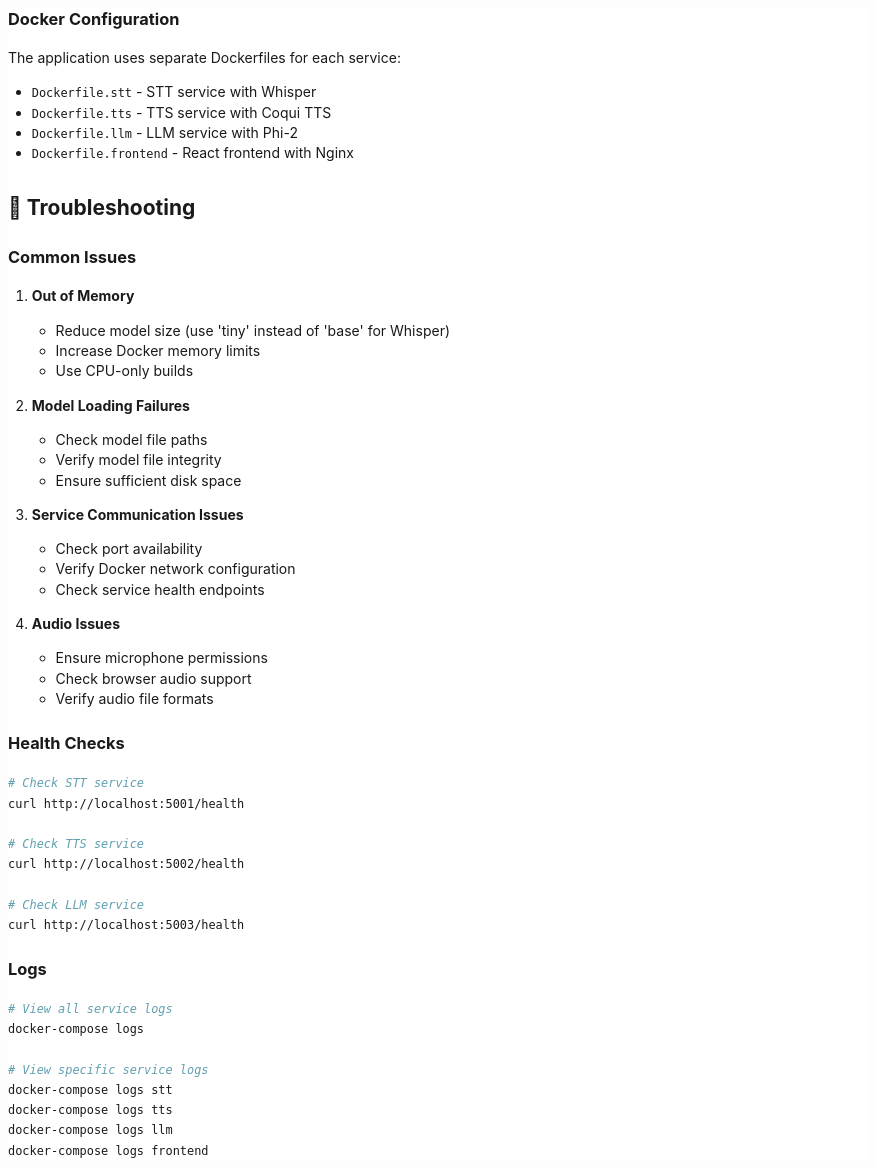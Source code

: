 ### Docker Configuration

The application uses separate Dockerfiles for each service:

- `Dockerfile.stt` - STT service with Whisper
- `Dockerfile.tts` - TTS service with Coqui TTS
- `Dockerfile.llm` - LLM service with Phi-2
- `Dockerfile.frontend` - React frontend with Nginx

## 🐛 Troubleshooting

### Common Issues

1. **Out of Memory**
   - Reduce model size (use 'tiny' instead of 'base' for Whisper)
   - Increase Docker memory limits
   - Use CPU-only builds

2. **Model Loading Failures**
   - Check model file paths
   - Verify model file integrity
   - Ensure sufficient disk space

3. **Service Communication Issues**
   - Check port availability
   - Verify Docker network configuration
   - Check service health endpoints

4. **Audio Issues**
   - Ensure microphone permissions
   - Check browser audio support
   - Verify audio file formats

### Health Checks

```bash
# Check STT service
curl http://localhost:5001/health

# Check TTS service
curl http://localhost:5002/health

# Check LLM service
curl http://localhost:5003/health
```

### Logs

```bash
# View all service logs
docker-compose logs

# View specific service logs
docker-compose logs stt
docker-compose logs tts
docker-compose logs llm
docker-compose logs frontend
```
